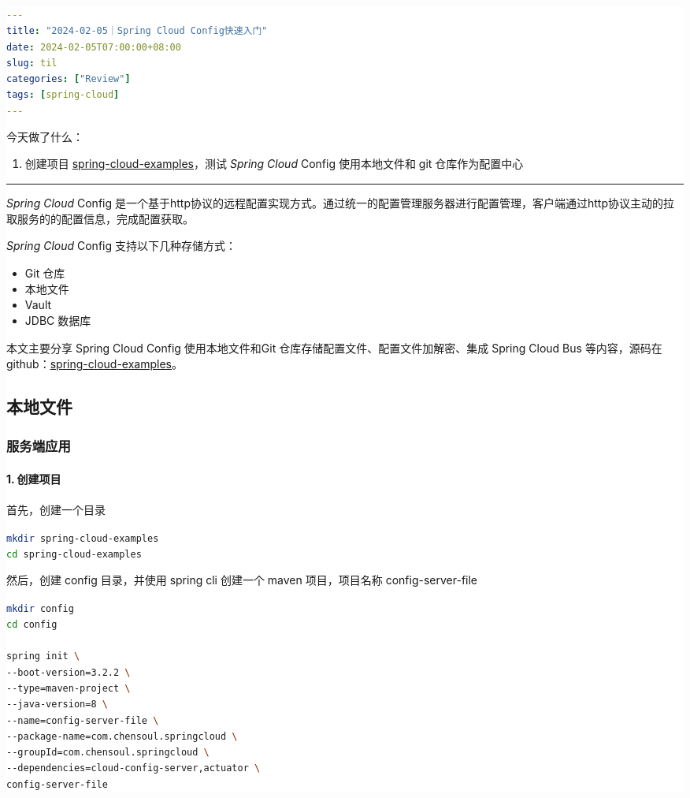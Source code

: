 ```yaml
---
title: "2024-02-05｜Spring Cloud Config快速入门"
date: 2024-02-05T07:00:00+08:00
slug: til
categories: ["Review"]
tags: [spring-cloud]
---
```




今天做了什么：

1. 创建项目 [spring-cloud-examples](https://github.com/chensoul/spring-cloud-examples)，测试 *Spring Cloud* Config 使用本地文件和 git 仓库作为配置中心
   



---

*Spring Cloud* Config 是一个基于http协议的远程配置实现方式。通过统一的配置管理服务器进行配置管理，客户端通过http协议主动的拉取服务的的配置信息，完成配置获取。

*Spring Cloud* Config 支持以下几种存储方式：

- Git 仓库
- 本地文件
- Vault
- JDBC 数据库



本文主要分享 Spring Cloud Config 使用本地文件和Git 仓库存储配置文件、配置文件加解密、集成 Spring Cloud Bus 等内容，源码在 github：[spring-cloud-examples](https://github.com/chensoul/spring-cloud-examples)。

## 本地文件

### 服务端应用

#### 1. 创建项目

首先，创建一个目录 

```bash
mkdir spring-cloud-examples
cd spring-cloud-examples
```

然后，创建 config 目录，并使用 spring cli 创建一个 maven 项目，项目名称 config-server-file

```bash
mkdir config
cd config

spring init \
--boot-version=3.2.2 \
--type=maven-project \
--java-version=8 \
--name=config-server-file \
--package-name=com.chensoul.springcloud \
--groupId=com.chensoul.springcloud \
--dependencies=cloud-config-server,actuator \
config-server-file
```
